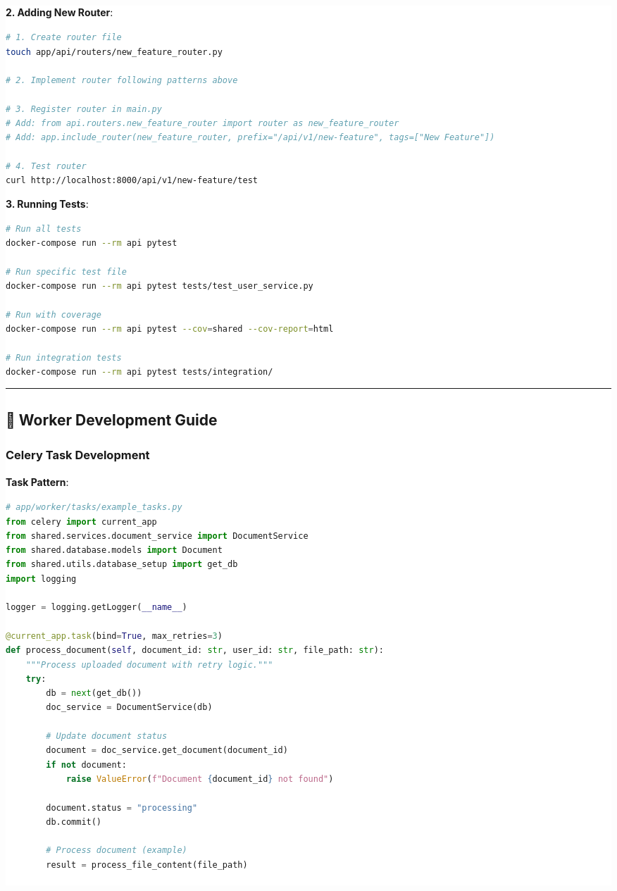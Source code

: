 **2. Adding New Router**:
```bash
# 1. Create router file
touch app/api/routers/new_feature_router.py

# 2. Implement router following patterns above

# 3. Register router in main.py
# Add: from api.routers.new_feature_router import router as new_feature_router
# Add: app.include_router(new_feature_router, prefix="/api/v1/new-feature", tags=["New Feature"])

# 4. Test router
curl http://localhost:8000/api/v1/new-feature/test
```

**3. Running Tests**:
```bash
# Run all tests
docker-compose run --rm api pytest

# Run specific test file
docker-compose run --rm api pytest tests/test_user_service.py

# Run with coverage
docker-compose run --rm api pytest --cov=shared --cov-report=html

# Run integration tests
docker-compose run --rm api pytest tests/integration/
```

---

## 🔄 Worker Development Guide

### Celery Task Development

**Task Pattern**:
```python
# app/worker/tasks/example_tasks.py
from celery import current_app
from shared.services.document_service import DocumentService
from shared.database.models import Document
from shared.utils.database_setup import get_db
import logging

logger = logging.getLogger(__name__)

@current_app.task(bind=True, max_retries=3)
def process_document(self, document_id: str, user_id: str, file_path: str):
    """Process uploaded document with retry logic."""
    try:
        db = next(get_db())
        doc_service = DocumentService(db)
        
        # Update document status
        document = doc_service.get_document(document_id)
        if not document:
            raise ValueError(f"Document {document_id} not found")
        
        document.status = "processing"
        db.commit()
        
        # Process document (example)
        result = process_file_content(file_path)
        
```